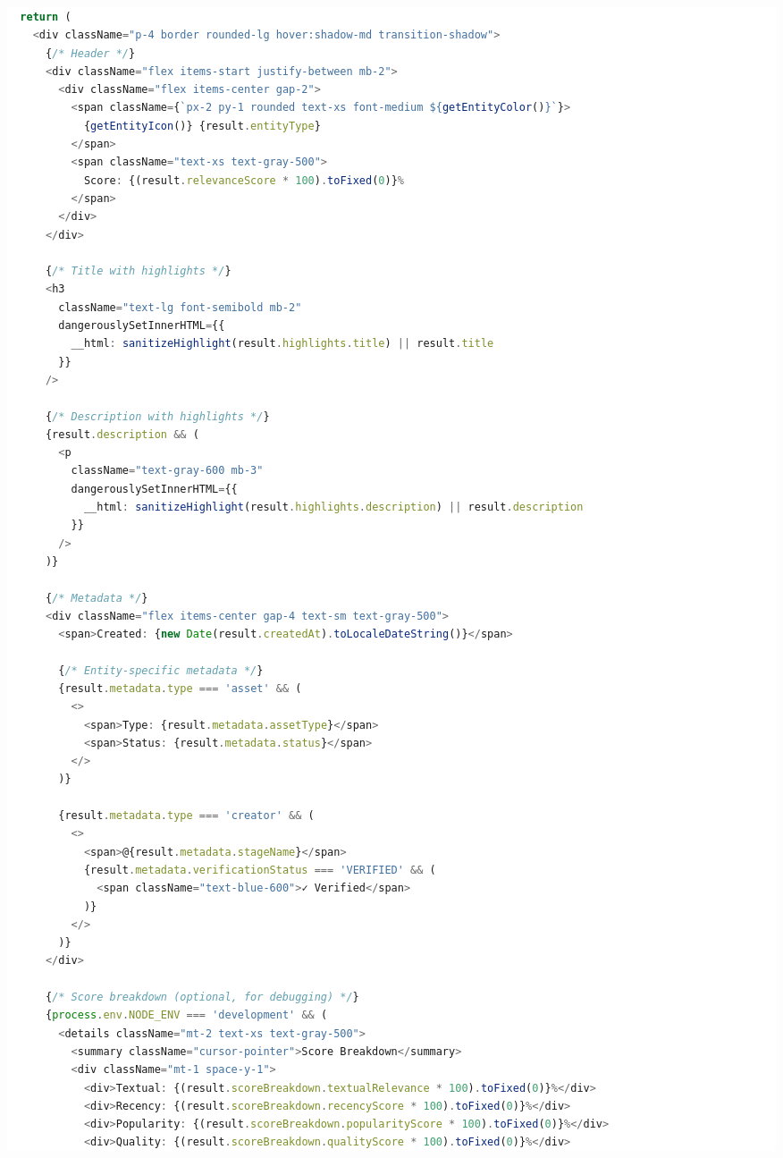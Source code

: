 ```typescript
  return (
    <div className="p-4 border rounded-lg hover:shadow-md transition-shadow">
      {/* Header */}
      <div className="flex items-start justify-between mb-2">
        <div className="flex items-center gap-2">
          <span className={`px-2 py-1 rounded text-xs font-medium ${getEntityColor()}`}>
            {getEntityIcon()} {result.entityType}
          </span>
          <span className="text-xs text-gray-500">
            Score: {(result.relevanceScore * 100).toFixed(0)}%
          </span>
        </div>
      </div>

      {/* Title with highlights */}
      <h3
        className="text-lg font-semibold mb-2"
        dangerouslySetInnerHTML={{
          __html: sanitizeHighlight(result.highlights.title) || result.title
        }}
      />

      {/* Description with highlights */}
      {result.description && (
        <p
          className="text-gray-600 mb-3"
          dangerouslySetInnerHTML={{
            __html: sanitizeHighlight(result.highlights.description) || result.description
          }}
        />
      )}

      {/* Metadata */}
      <div className="flex items-center gap-4 text-sm text-gray-500">
        <span>Created: {new Date(result.createdAt).toLocaleDateString()}</span>
        
        {/* Entity-specific metadata */}
        {result.metadata.type === 'asset' && (
          <>
            <span>Type: {result.metadata.assetType}</span>
            <span>Status: {result.metadata.status}</span>
          </>
        )}
        
        {result.metadata.type === 'creator' && (
          <>
            <span>@{result.metadata.stageName}</span>
            {result.metadata.verificationStatus === 'VERIFIED' && (
              <span className="text-blue-600">✓ Verified</span>
            )}
          </>
        )}
      </div>

      {/* Score breakdown (optional, for debugging) */}
      {process.env.NODE_ENV === 'development' && (
        <details className="mt-2 text-xs text-gray-500">
          <summary className="cursor-pointer">Score Breakdown</summary>
          <div className="mt-1 space-y-1">
            <div>Textual: {(result.scoreBreakdown.textualRelevance * 100).toFixed(0)}%</div>
            <div>Recency: {(result.scoreBreakdown.recencyScore * 100).toFixed(0)}%</div>
            <div>Popularity: {(result.scoreBreakdown.popularityScore * 100).toFixed(0)}%</div>
            <div>Quality: {(result.scoreBreakdown.qualityScore * 100).toFixed(0)}%</div>
```